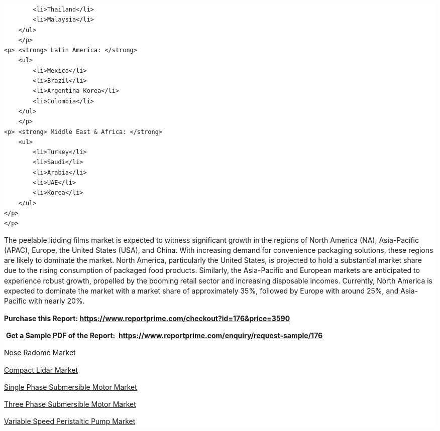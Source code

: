             <li>Thailand</li>
            <li>Malaysia</li>
        </ul>
        </p> 
    <p> <strong> Latin America: </strong>
        <ul>
            <li>Mexico</li>
            <li>Brazil</li>
            <li>Argentina Korea</li>
            <li>Colombia</li>
        </ul>
        </p> 
    <p> <strong> Middle East & Africa: </strong>
        <ul>
            <li>Turkey</li>
            <li>Saudi</li>
            <li>Arabia</li>
            <li>UAE</li>
            <li>Korea</li>
        </ul>
    </p>
    </p>
<p><p>The peelable lidding films market is expected to witness significant growth in the regions of North America (NA), Asia-Pacific (APAC), Europe, the United States (USA), and China. With increasing demand for convenience packaging solutions, these regions are likely to dominate the market. North America, particularly the United States, is projected to hold a substantial market share due to the rising consumption of packaged food products. Similarly, the Asia-Pacific and European markets are anticipated to experience robust growth, propelled by the booming retail sector and increasing disposable incomes. Currently, North America is expected to dominate the market with a market share of approximately 35%, followed by Europe with around 25%, and Asia-Pacific with nearly 20%.</p></p>
<p><strong>Purchase this Report: <a href="https://www.reportprime.com/checkout?id=176&price=3590">https://www.reportprime.com/checkout?id=176&price=3590</a></strong></p>
<p>&nbsp;<strong>Get a Sample PDF of the Report:&nbsp;&nbsp;<a href="https://www.reportprime.com/enquiry/request-sample/176">https://www.reportprime.com/enquiry/request-sample/176</a></strong></p>
<p><strong></strong></p>
<p><p><a href="https://medium.com/@karleeprice2004/nose-radome-market-furnishes-information-on-market-share-market-trends-and-market-growth-7f93b7186a88">Nose Radome Market</a></p><p><a href="https://medium.com/@bethelokon998/compact-lidar-market-size-cagr-trends-2024-2030-a9df428060b3">Compact Lidar Market</a></p><p><a href="https://medium.com/@marcoshoppe2023/single-phase-submersible-motor-market-the-key-to-successful-business-strategy-forecast-till-2030-74c83f35ce3d">Single Phase Submersible Motor Market</a></p><p><a href="https://medium.com/@vallieemard78/three-phase-submersible-motor-market-research-report-its-history-and-forecast-2023-to-2030-d452671eb780">Three Phase Submersible Motor Market</a></p><p><a href="https://medium.com/@tatemonahan564856/variable-speed-peristaltic-pump-market-size-cagr-trends-2024-2030-564e9587cf13">Variable Speed Peristaltic Pump Market</a></p></p>